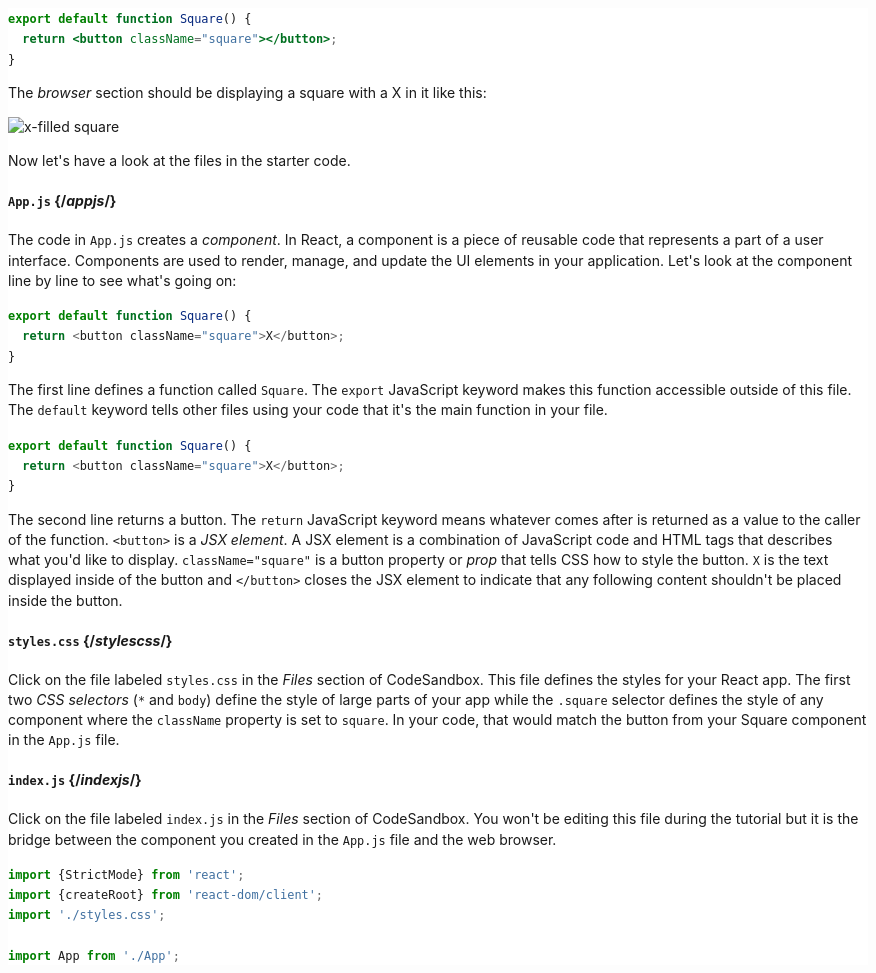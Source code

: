 ```jsx
export default function Square() {
  return <button className="square"></button>;
}
```

The _browser_ section should be displaying a square with a X in it like this:

![x-filled square](../images/tutorial/x-filled-square.png)

Now let's have a look at the files in the starter code.

#### `App.js` {/*appjs*/}

The code in `App.js` creates a _component_. In React, a component is a piece of reusable code that represents a part of a user interface. Components are used to render, manage, and update the UI elements in your application. Let's look at the component line by line to see what's going on:

```js {1}
export default function Square() {
  return <button className="square">X</button>;
}
```

The first line defines a function called `Square`. The `export` JavaScript keyword makes this function accessible outside of this file. The `default` keyword tells other files using your code that it's the main function in your file.

```js {2}
export default function Square() {
  return <button className="square">X</button>;
}
```

The second line returns a button. The `return` JavaScript keyword means whatever comes after is returned as a value to the caller of the function. `<button>` is a *JSX element*. A JSX element is a combination of JavaScript code and HTML tags that describes what you'd like to display. `className="square"` is a button property or *prop* that tells CSS how to style the button. `X` is the text displayed inside of the button and `</button>` closes the JSX element to indicate that any following content shouldn't be placed inside the button.

#### `styles.css` {/*stylescss*/}

Click on the file labeled `styles.css` in the _Files_ section of CodeSandbox. This file defines the styles for your React app. The first two _CSS selectors_ (`*` and `body`) define the style of large parts of your app while the `.square` selector defines the style of any component where the `className` property is set to `square`. In your code, that would match the button from your Square component in the `App.js` file.

#### `index.js` {/*indexjs*/}

Click on the file labeled `index.js` in the _Files_ section of CodeSandbox. You won't be editing this file during the tutorial but it is the bridge between the component you created in the `App.js` file and the web browser.

```jsx
import {StrictMode} from 'react';
import {createRoot} from 'react-dom/client';
import './styles.css';

import App from './App';
```
